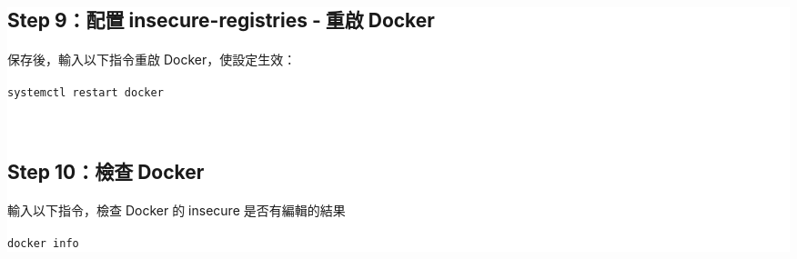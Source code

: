 <h2>Step 9：配置 insecure-registries - 重啟 Docker</h2>
保存後，輸入以下指令重啟 Docker，使設定生效：

``` bash
systemctl restart docker
```

<br/>


<h2>Step 10：檢查 Docker</h2>
輸入以下指令，檢查 Docker 的 insecure 是否有編輯的結果

``` bash
docker info
```

